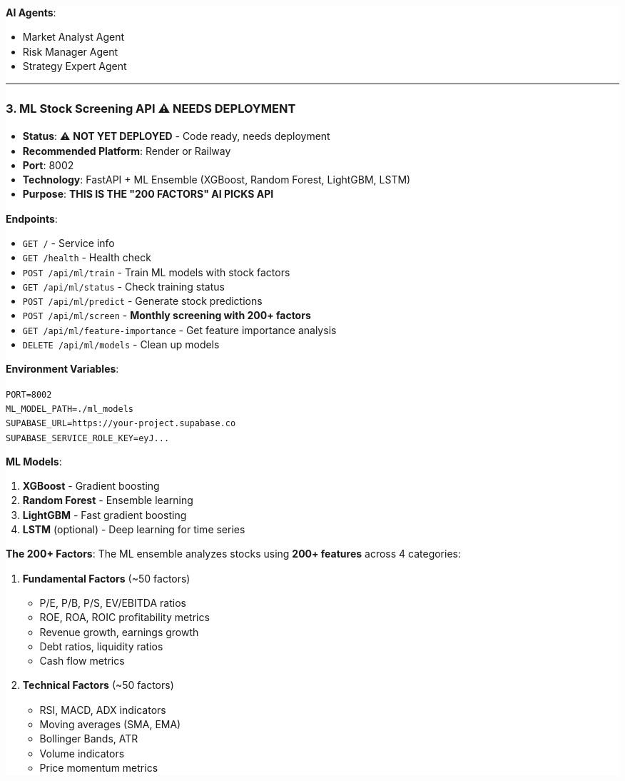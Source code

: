 **AI Agents**:
- Market Analyst Agent
- Risk Manager Agent
- Strategy Expert Agent

---

### 3. **ML Stock Screening API** ⚠️ NEEDS DEPLOYMENT
- **Status**: ⚠️ **NOT YET DEPLOYED** - Code ready, needs deployment
- **Recommended Platform**: Render or Railway
- **Port**: 8002
- **Technology**: FastAPI + ML Ensemble (XGBoost, Random Forest, LightGBM, LSTM)
- **Purpose**: **THIS IS THE "200 FACTORS" AI PICKS API**

**Endpoints**:
- `GET /` - Service info
- `GET /health` - Health check
- `POST /api/ml/train` - Train ML models with stock factors
- `GET /api/ml/status` - Check training status
- `POST /api/ml/predict` - Generate stock predictions
- `POST /api/ml/screen` - **Monthly screening with 200+ factors**
- `GET /api/ml/feature-importance` - Get feature importance analysis
- `DELETE /api/ml/models` - Clean up models

**Environment Variables**:
```env
PORT=8002
ML_MODEL_PATH=./ml_models
SUPABASE_URL=https://your-project.supabase.co
SUPABASE_SERVICE_ROLE_KEY=eyJ...
```

**ML Models**:
1. **XGBoost** - Gradient boosting
2. **Random Forest** - Ensemble learning
3. **LightGBM** - Fast gradient boosting
4. **LSTM** (optional) - Deep learning for time series

**The 200+ Factors**:
The ML ensemble analyzes stocks using **200+ features** across 4 categories:

1. **Fundamental Factors** (~50 factors)
   - P/E, P/B, P/S, EV/EBITDA ratios
   - ROE, ROA, ROIC profitability metrics
   - Revenue growth, earnings growth
   - Debt ratios, liquidity ratios
   - Cash flow metrics

2. **Technical Factors** (~50 factors)
   - RSI, MACD, ADX indicators
   - Moving averages (SMA, EMA)
   - Bollinger Bands, ATR
   - Volume indicators
   - Price momentum metrics
